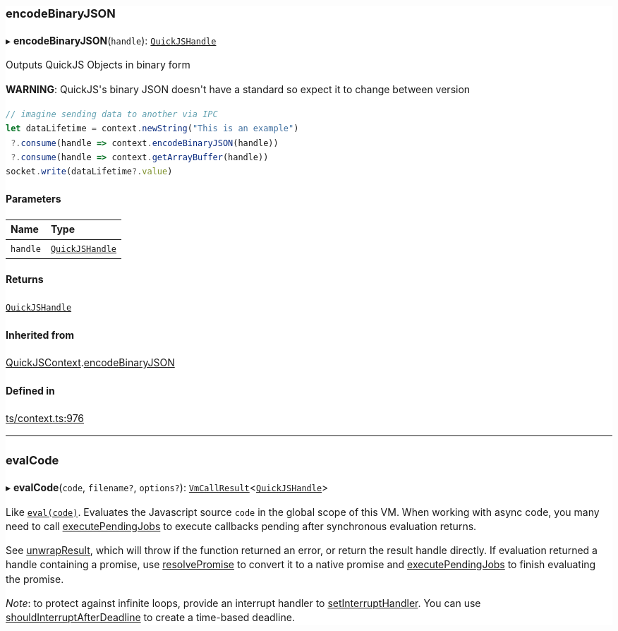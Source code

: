 ### encodeBinaryJSON

▸ **encodeBinaryJSON**(`handle`): [`QuickJSHandle`](../modules.md#quickjshandle)

Outputs QuickJS Objects in binary form

**WARNING**: QuickJS's binary JSON doesn't have a standard so expect it to change between version

```ts
// imagine sending data to another via IPC
let dataLifetime = context.newString("This is an example")
 ?.consume(handle => context.encodeBinaryJSON(handle))
 ?.consume(handle => context.getArrayBuffer(handle))
socket.write(dataLifetime?.value)
```

#### Parameters

| Name | Type |
| :------ | :------ |
| `handle` | [`QuickJSHandle`](../modules.md#quickjshandle) |

#### Returns

[`QuickJSHandle`](../modules.md#quickjshandle)

#### Inherited from

[QuickJSContext](QuickJSContext.md).[encodeBinaryJSON](QuickJSContext.md#encodebinaryjson)

#### Defined in

[ts/context.ts:976](https://github.com/justjake/quickjs-emscripten/blob/main/ts/context.ts#L976)

___

### evalCode

▸ **evalCode**(`code`, `filename?`, `options?`): [`VmCallResult`](../modules.md#vmcallresult)<[`QuickJSHandle`](../modules.md#quickjshandle)\>

Like [`eval(code)`](https://developer.mozilla.org/en-US/docs/Web/JavaScript/Reference/Global_Objects/eval#Description).
Evaluates the Javascript source `code` in the global scope of this VM.
When working with async code, you many need to call [executePendingJobs](QuickJSRuntime.md#executependingjobs)
to execute callbacks pending after synchronous evaluation returns.

See [unwrapResult](QuickJSAsyncContext.md#unwrapresult), which will throw if the function returned an error, or
return the result handle directly. If evaluation returned a handle containing
a promise, use [resolvePromise](QuickJSAsyncContext.md#resolvepromise) to convert it to a native promise and
[executePendingJobs](QuickJSRuntime.md#executependingjobs) to finish evaluating the promise.

*Note*: to protect against infinite loops, provide an interrupt handler to
[setInterruptHandler](QuickJSRuntime.md#setinterrupthandler). You can use [shouldInterruptAfterDeadline](../modules.md#shouldinterruptafterdeadline) to
create a time-based deadline.
